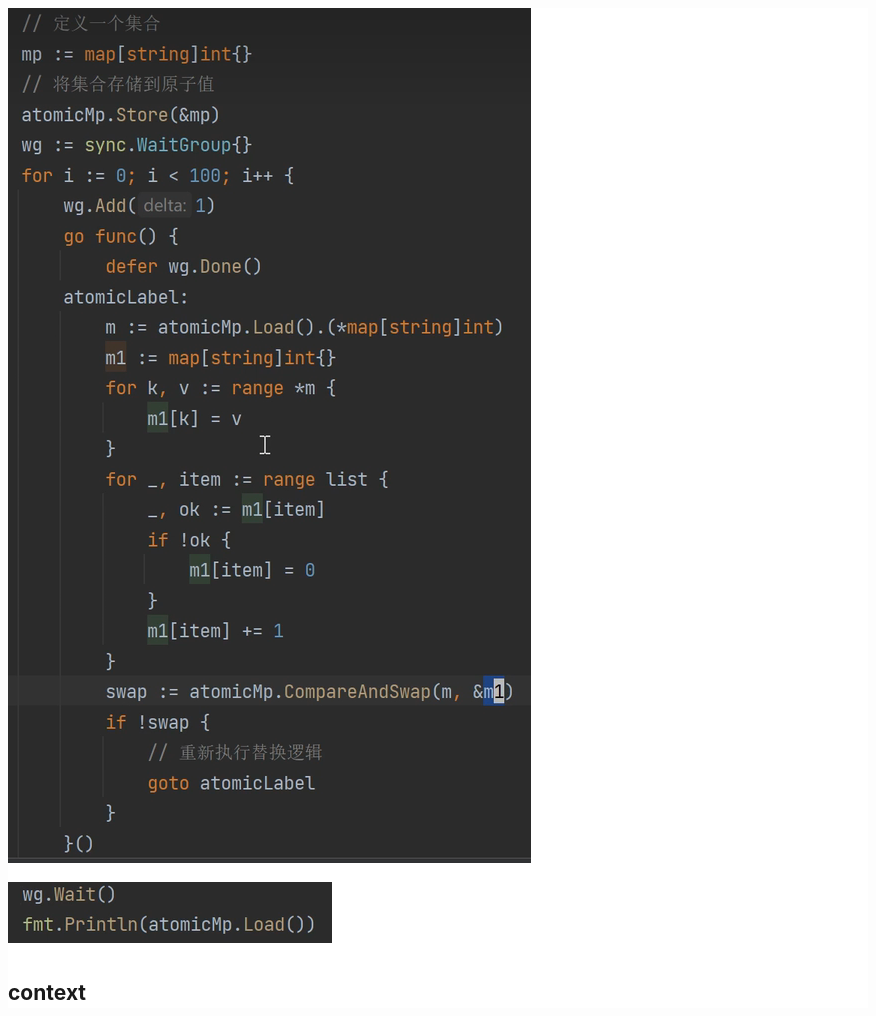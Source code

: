 ![image-20230708142521475](imgs/image-20230708142521475.png)

![image-20230708142545772](imgs/image-20230708142545772.png)

## context
